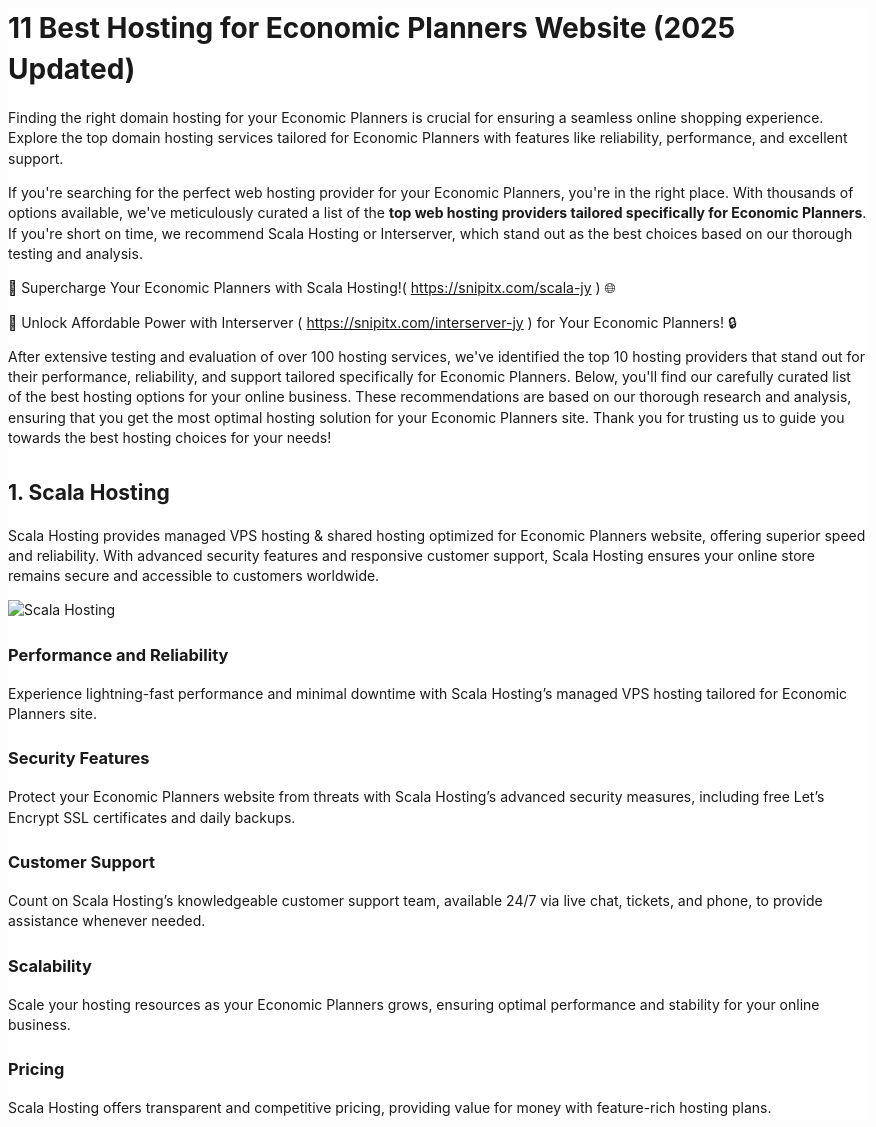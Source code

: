 # 11 Best Hosting for Economic Planners Website (2025 Updated)

Finding the right domain hosting for your Economic Planners is crucial for ensuring a seamless online shopping experience. Explore the top domain hosting services tailored for Economic Planners with features like reliability, performance, and excellent support.

If you're searching for the perfect web hosting provider for your Economic Planners, you're in the right place. With thousands of options available, we've meticulously curated a list of the **top web hosting providers tailored specifically for Economic Planners**. If you're short on time, we recommend Scala Hosting or Interserver, which stand out as the best choices based on our thorough testing and analysis.

🚀 Supercharge Your Economic Planners with Scala Hosting!( https://snipitx.com/scala-jy ) 🌐 

💸 Unlock Affordable Power with Interserver ( https://snipitx.com/interserver-jy ) for Your Economic Planners! 🔒

After extensive testing and evaluation of over 100 hosting services, we've identified the top 10 hosting providers that stand out for their performance, reliability, and support tailored specifically for Economic Planners. Below, you'll find our carefully curated list of the best hosting options for your online business. These recommendations are based on our thorough research and analysis, ensuring that you get the most optimal hosting solution for your Economic Planners site. Thank you for trusting us to guide you towards the best hosting choices for your needs!

## 1. Scala Hosting

Scala Hosting provides managed VPS hosting & shared hosting optimized for Economic Planners website, offering superior speed and reliability. With advanced security features and responsive customer support, Scala Hosting ensures your online store remains secure and accessible to customers worldwide.

![Scala Hosting](https://i.imgur.com/uJ5JIK3.png "Scala Web Hosting")

### Performance and Reliability
Experience lightning-fast performance and minimal downtime with Scala Hosting’s managed VPS hosting tailored for Economic Planners site.

### Security Features
Protect your Economic Planners website from threats with Scala Hosting’s advanced security measures, including free Let’s Encrypt SSL certificates and daily backups.

### Customer Support
Count on Scala Hosting’s knowledgeable customer support team, available 24/7 via live chat, tickets, and phone, to provide assistance whenever needed.

### Scalability
Scale your hosting resources as your Economic Planners grows, ensuring optimal performance and stability for your online business.

### Pricing
Scala Hosting offers transparent and competitive pricing, providing value for money with feature-rich hosting plans.
